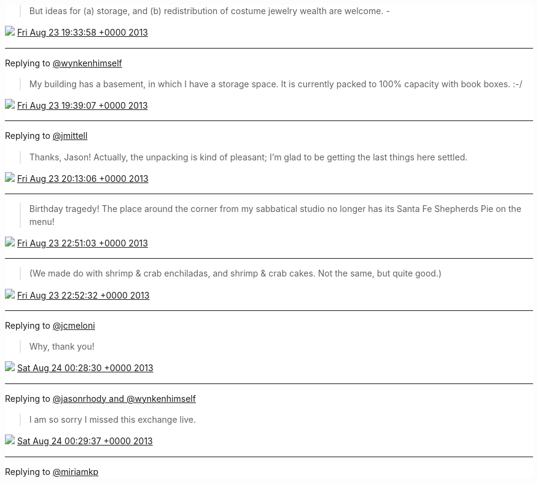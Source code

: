> But ideas for \(a\) storage, and \(b\) redistribution of costume jewelry wealth are welcome\. \-

<img src="../../media/tweet.ico" width="12" /> [Fri Aug 23 19:33:58 +0000 2013](https://twitter.com/kfitz/status/370992326531096576)

----

Replying to [@wynkenhimself](https://twitter.com/wynkenhimself/status/370992586720559104)

> My building has a basement, in which I have a storage space\. It is currently packed to 100% capacity with book boxes\. :\-/

<img src="../../media/tweet.ico" width="12" /> [Fri Aug 23 19:39:07 +0000 2013](https://twitter.com/kfitz/status/370993626052296704)

----

Replying to [@jmittell](https://twitter.com/jmittell/status/370995955405180928)

> Thanks, Jason\! Actually, the unpacking is kind of pleasant; I’m glad to be getting the last things here settled\.

<img src="../../media/tweet.ico" width="12" /> [Fri Aug 23 20:13:06 +0000 2013](https://twitter.com/kfitz/status/371002174970789888)

----

> Birthday tragedy\! The place around the corner from my sabbatical studio no longer has its Santa Fe Shepherds Pie on the menu\!

<img src="../../media/tweet.ico" width="12" /> [Fri Aug 23 22:51:03 +0000 2013](https://twitter.com/kfitz/status/371041925388058624)

----

> \(We made do with shrimp &amp; crab enchiladas, and shrimp &amp; crab cakes\. Not the same, but quite good\.\)

<img src="../../media/tweet.ico" width="12" /> [Fri Aug 23 22:52:32 +0000 2013](https://twitter.com/kfitz/status/371042301298360320)

----

Replying to [@jcmeloni](https://twitter.com/jcmeloni/status/371003848858820608)

> Why, thank you\!

<img src="../../media/tweet.ico" width="12" /> [Sat Aug 24 00:28:30 +0000 2013](https://twitter.com/kfitz/status/371066450217541632)

----

Replying to [@jasonrhody and @wynkenhimself](https://twitter.com/jasonrhody/status/371013134842351616)

> I am so sorry I missed this exchange live\.

<img src="../../media/tweet.ico" width="12" /> [Sat Aug 24 00:29:37 +0000 2013](https://twitter.com/kfitz/status/371066732175433728)

----

Replying to [@miriamkp](https://twitter.com/miriamkp/status/371015230949556224)
